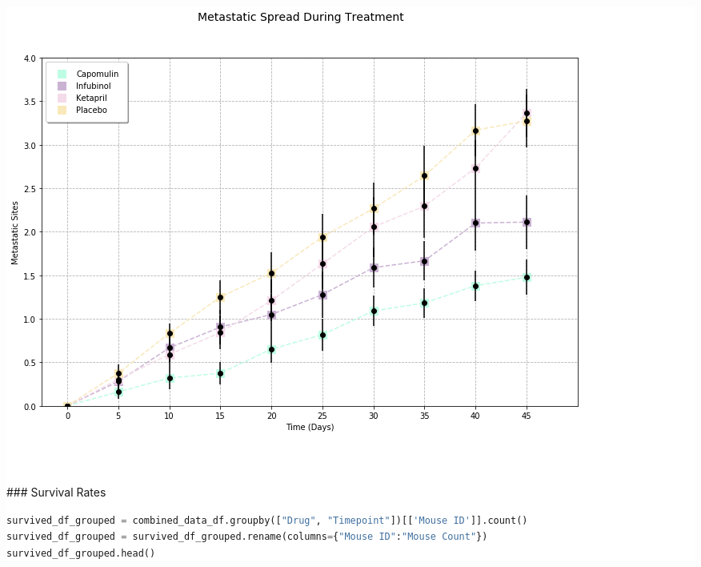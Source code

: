 
![png](Images/output_21_0.png)


<br>
<br>
### Survival Rates


```python
survived_df_grouped = combined_data_df.groupby(["Drug", "Timepoint"])[['Mouse ID']].count()
survived_df_grouped = survived_df_grouped.rename(columns={"Mouse ID":"Mouse Count"})
survived_df_grouped.head()
```




<div>
<style scoped>
    .dataframe tbody tr th:only-of-type {
        vertical-align: middle;
    }

    .dataframe tbody tr th {
        vertical-align: top;
    }
